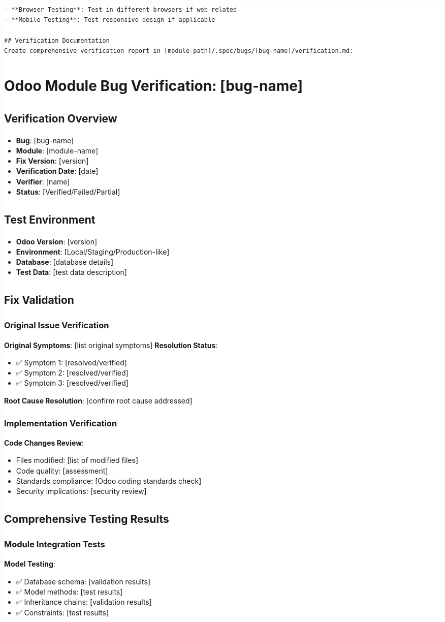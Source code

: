 ```
- **Browser Testing**: Test in different browsers if web-related
- **Mobile Testing**: Test responsive design if applicable

## Verification Documentation
Create comprehensive verification report in [module-path]/.spec/bugs/[bug-name]/verification.md:

```
# Odoo Module Bug Verification: [bug-name]

## Verification Overview
- **Bug**: [bug-name]
- **Module**: [module-name]
- **Fix Version**: [version]
- **Verification Date**: [date]
- **Verifier**: [name]
- **Status**: [Verified/Failed/Partial]

## Test Environment
- **Odoo Version**: [version]
- **Environment**: [Local/Staging/Production-like]
- **Database**: [database details]
- **Test Data**: [test data description]

## Fix Validation

### Original Issue Verification
**Original Symptoms**: [list original symptoms]
**Resolution Status**: 
- ✅ Symptom 1: [resolved/verified]
- ✅ Symptom 2: [resolved/verified]
- ✅ Symptom 3: [resolved/verified]

**Root Cause Resolution**: [confirm root cause addressed]

### Implementation Verification
**Code Changes Review**:
- Files modified: [list of modified files]
- Code quality: [assessment]
- Standards compliance: [Odoo coding standards check]
- Security implications: [security review]

## Comprehensive Testing Results

### Module Integration Tests
**Model Testing**:
- ✅ Database schema: [validation results]
- ✅ Model methods: [test results] 
- ✅ Inheritance chains: [validation results]
- ✅ Constraints: [test results]
